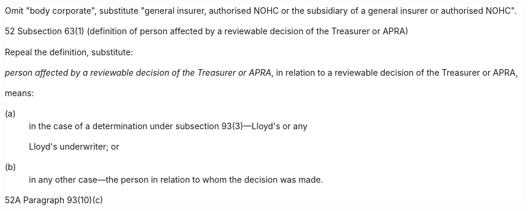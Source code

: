 Omit "body corporate", substitute "general insurer, authorised NOHC or the subsidiary of a general insurer or authorised NOHC".

52  Subsection 63(1) (definition of person affected by a reviewable decision of the Treasurer or APRA)

Repeal the definition, substitute:

<def><dl compact=""><dl compact="">

_person affected by a reviewable decision of the Treasurer or APRA_, in relation to a reviewable decision of the Treasurer or APRA,

means:

 </dl></dl>

<dl compact=""><dl compact=""><dl compact="">

<dt>(a)</dt><dd>in the case of a determination under subsection 93(3)&#151;Lloyd's or any

Lloyd's underwriter; or</dd>

<dt>(b)</dt><dd>in any other case&#151;the person in relation to whom the decision was made.

</dd>

</dl></dl></dl>

52A  Paragraph 93(10)(c)

